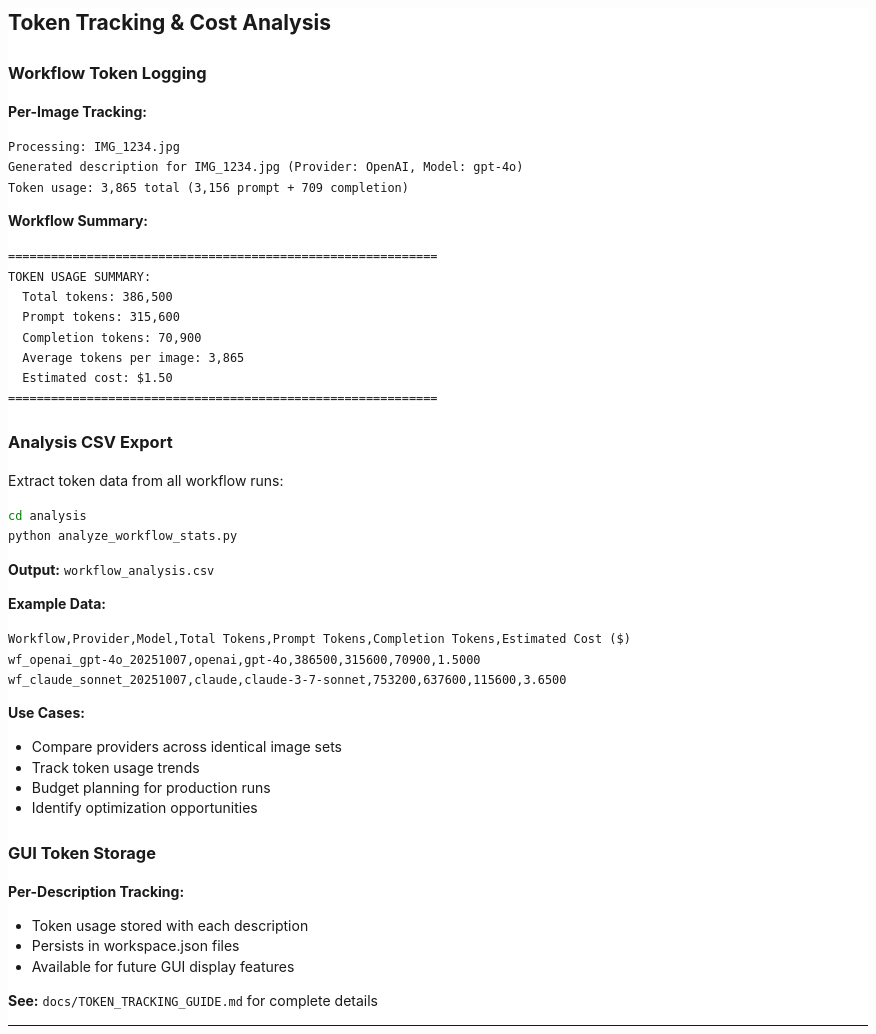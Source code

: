 ## Token Tracking & Cost Analysis

### Workflow Token Logging

**Per-Image Tracking:**
```
Processing: IMG_1234.jpg
Generated description for IMG_1234.jpg (Provider: OpenAI, Model: gpt-4o)
Token usage: 3,865 total (3,156 prompt + 709 completion)
```

**Workflow Summary:**
```
============================================================
TOKEN USAGE SUMMARY:
  Total tokens: 386,500
  Prompt tokens: 315,600
  Completion tokens: 70,900
  Average tokens per image: 3,865
  Estimated cost: $1.50
============================================================
```

### Analysis CSV Export

Extract token data from all workflow runs:

```bash
cd analysis
python analyze_workflow_stats.py
```

**Output:** `workflow_analysis.csv`

**Example Data:**
```csv
Workflow,Provider,Model,Total Tokens,Prompt Tokens,Completion Tokens,Estimated Cost ($)
wf_openai_gpt-4o_20251007,openai,gpt-4o,386500,315600,70900,1.5000
wf_claude_sonnet_20251007,claude,claude-3-7-sonnet,753200,637600,115600,3.6500
```

**Use Cases:**
- Compare providers across identical image sets
- Track token usage trends
- Budget planning for production runs
- Identify optimization opportunities

### GUI Token Storage

**Per-Description Tracking:**
- Token usage stored with each description
- Persists in workspace.json files
- Available for future GUI display features

**See:** `docs/TOKEN_TRACKING_GUIDE.md` for complete details

---